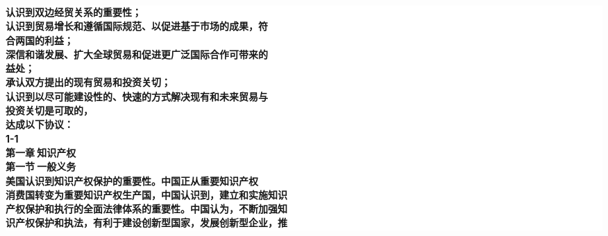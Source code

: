   <strong>
   认识到双边经贸关系的重要性；
  </strong>
  <br/>
  <strong>
   认识到贸易增长和遵循国际规范、以促进基于市场的成果，符
  </strong>
  <br/>
  <strong>
   合两国的利益；
  </strong>
  <br/>
  <strong>
   深信和谐发展、扩大全球贸易和促进更广泛国际合作可带来的
  </strong>
  <br/>
  <strong>
   益处；
  </strong>
  <br/>
  <strong>
   承认双方提出的现有贸易和投资关切；
  </strong>
  <br/>
  <strong>
   认识到以尽可能建设性的、快速的方式解决现有和未来贸易与
  </strong>
  <br/>
  <strong>
   投资关切是可取的，
  </strong>
  <br/>
  <strong>
   达成以下协议：
  </strong>
  <br/>
  <strong>
   1-1
  </strong>
  <br/>
  <strong>
   第一章 知识产权
  </strong>
  <br/>
  <strong>
   第一节 一般义务
  </strong>
  <br/>
  <strong>
   美国认识到知识产权保护的重要性。中国正从重要知识产权
  </strong>
  <br/>
  <strong>
   消费国转变为重要知识产权生产国，中国认识到，建立和实施知识
  </strong>
  <br/>
  <strong>
   产权保护和执行的全面法律体系的重要性。中国认为，不断加强知
  </strong>
  <br/>
  <strong>
   识产权保护和执法，有利于建设创新型国家，发展创新型企业，推
  </strong>
  <br/>